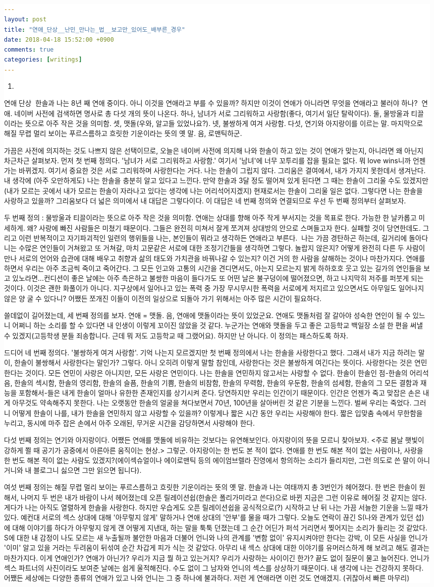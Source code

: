 ```yaml
---
layout: post
title: "연애_단상__난민_만나는_법__보고만_있어도_배부른_경우"
date: 2018-04-18 15:52:00 +0900
comments: true 
categories: [writings] 
---
```

1.
연애 단상 
한솔과 나는 8년 째 연애 중이다. 아니 이것을 연애라고 부를 수 있을까? 하지만 이것이 연애가 아니라면 무엇을 연애라고 불러야 하나? 
연애. 네이버 사전에 검색하면 명사로 총 다섯 개의 뜻이 나온다. 하나, 남녀가 서로 그리워하고 사랑함(좋다, 여기서 일단 탈락이다). 둘, 물방울과 티끌이라는 뜻으로 아주 작은 것을 의미함. 셋, 맷돌(우와, 알고들 있었나요?). 넷, 불쌍하게 여겨 사랑함. 다섯, 연기와 아지랑이를 이르는 말. 마지막으로 해질 무렵 멀리 보이는 푸르스름하고 흐릿한 기운이라는 뜻의 옛 말. 음, 로맨틱하군.

가끔은 사전에 의지하는 것도 나쁘지 않은 선택이므로, 오늘은 네이버 사전에 의지해 나와 한솔이 하고 있는 것이 연애가 맞는지, 아니라면 왜 아닌지 차근차근 살펴보자.
먼저 첫 번째 정의다. '남녀가 서로 그리워하고 사랑함.' 여기서 '남녀'에 너무 꼬투리를 잡을 필요는 없다. 뭐 love wins니까 언젠가는 바뀌겠지. 여기서 중요한 것은 서로 그리워하며 사랑한다는 거다. 나는 한솔이 그립지 않다. 그리움은 결여에서, 내가 가지지 못한데서 생겨난다. 내 생각에 (아주 오만하게도) 나는 한솔을 충분히 알고 있다고 느낀다. 만약 한솔과 3달 정도 떨어져 있게 된다면 그 때는 한솔이 그리울 수도 있겠지만(내가 모르는 곳에서 내가 모르는 한솔이 자라나고 있다는 생각에 나는 어리석어지겠지) 현재로서는 한솔이 그리울 일은 없다. 그렇다면 나는 한솔을 사랑하고 있을까? 그리움보다 더 넓은 의미에서 내 대답은 그렇다이다. 이 대답은 네 번째 정의와 연결되므로 우선 두 번째 정의부터 살펴보자. 

두 번째 정의 : 물방울과 티끌이라는 뜻으로 아주 작은 것을 의미함. 연애는 상대를 향해 아주 작게 부서지는 것을 목표로 한다. 가능한 한 날카롭고 미세하게. 왜? 사랑에 빠진 사람들은 미쳤기 때문이다. 그들은 완전히 미쳐서 잘게 쪼겨져 상대방의 안으로 스며들고자 한다. 실패할 것이 당연한데도. 그리고 이런 반복적이고 자기파괴적인 일련의 행위들을 나는, 본인들이 뭐라고 생각하든 연애라고 부른다. 
나는 가끔 경탄하곤 하는데, 길거리에 돌아다니는 수많은 연인들이 거쳐왔고 또 거쳐갈, 마치 고문같은 서로에 대한 조정기간들을 생각하면 그렇다. 놀랍지 않은지? 어떻게 완전히 다른 두 사람이 만나 서로의 언어와 습관에 대해 배우고 취향과 삶의 태도와 가치관을 바꿔나갈 수 있는지? 이건 거의 한 사람을 살해하는 것이나 마찬가지다. 연애를 하면서 우리는 아주 조금씩 죽이고 죽어간다. 그 모든 인고와 고통의 시간을 견디면서도, 아는지 모르는지 밝게 하하호호 웃고 있는 길가의 연인들을 보고 있노라면...컨디션이 좋은 날에는 아주 측은하고 불쌍한 마음이 들다가도 또 어떤 날은 불구덩이에 떨어졌으면, 하고 나지막히 저주를 퍼붓게 되는 것이다. 이것은 괜한 화풀이가 아니다. 지구상에서 일어나고 있는 폭력 중 가장 무시무시한 폭력을 서로에게 저지르고 있으면서도 아무일도 일어나지 않은 양 굴 수 있다니? 어쨌든 쪼개진 이들이 이전의 일상으로 되돌아 가기 위해서는 아주 많은 시간이 필요하다. 

쓸데없이 길어졌는데, 세 번째 정의를 보자. 연애 = 맷돌. 음, 연애에 맷돌이라는 뜻이 있었군요. 연애도 맷돌처럼 잘 갈아야 성숙한 연인이 될 수 있느니 어쩌니 하는 소리를 할 수 있다면 내 인생이 이렇게 꼬이진 않았을 것 같다. 누군가는 연애와 맷돌을 두고 좋은 고등학교 백일장 소설 한 편을 써낼 수 있겠지(고등학생 분들 죄송합니다. 근데 뭐 저도 고등학교 때 그랬어요). 하지만 난 아니다. 이 정의는 패스하도록 하자.

드디어 네 번째 정의다. '불쌍하게 여겨 사랑함'. 기억 나는지 모르겠지만 첫 번째 정의에서 나는 한솔을 사랑한다고 했다. 그래서 내가 지금 하려는 말이, 한솔이 불쌍해서 사랑한다는 말인가? 그렇다. 아니 오히려 이렇게 말할 참인데, 사랑한다는 것은 불쌍하게 여긴다는 뜻이다. 사랑한다는 것은 연민한다는 것이다. 모든 연민이 사랑은 아니지만, 모든 사랑은 연민이다. 나는 한솔을 연민하지 않고서는 사랑할 수 없다. 한솔이 한솔인 점-한솔의 어리석음, 한솔의 섹시함, 한솔의 영리함, 한솔의 슬픔, 한솔의 기쁨, 한솔의 비참함, 한솔의 무력함, 한솔의 우둔함, 한솔의 섬세함, 한솔의 그 모든 결함과 재능을 포함해서-들은 내게 한솔이 얼마나 유한한 존재인지를 상기시켜 준다. 당연하지만 우리는 인간이기 때문이다. 인간은 언젠가 죽고 맞잡은 손은 내게 아무것도 약속해주지 못한다. 나는 오랫동안 한솔의 얼굴을 쳐다보면서 70년, 100년을 살아버린 것 같은 기분을 느낀다. 벌써 우리는 죽었다. 그러니 어떻게 한솔이 나를, 내가 한솔을 연민하지 않고 사랑할 수 있을까? 이렇게나 짧은 시간 동안 우리는 사랑해야 한다. 짧은 입맞춤 속에서 무한함을 누리고, 동시에 마주 잡은 손에서 아주 오래된, 무거운 시간을 감당하면서 사랑해야 한다. 

다섯 번째 정의는 연기와 아지랑이다. 어쨌든 연애를 맷돌에 비유하는 것보다는 유연해보인다. 아지랑이의 뜻을 모르니 찾아보자. <주로 봄날 햇빛이 강하게 쬘 때 공기가 공중에서 아른아른 움직이는 현상.> 그렇군. 아지랑이는 한 번도 본 적이 없다. 연애를 한 번도 해본 적이 없는 사람이나, 사랑을 한 번도 해본 적이 없는 사람도 있겠지?(에이섹슈얼이나 에이로맨틱 등의 에이엄브렐라 진영에서 항의하는 소리가 들리지만, 그런 의도로 쓴 말이 아니거니와 내 블로그니 싫으면 그만 읽으면 됩니다). 

여섯 번째 정의는 해질 무렵 멀리 보이는 푸르스름하고 흐릿한 기운이라는 뜻의 옛 말. 한솔과 나는 여태까지 총 3번인가 헤어졌다. 한 번은 한솔이 원해서, 나머지 두 번은 내가 바람이 나서 헤어졌는데 오픈 릴레이션쉽(한솔은 폴리가미라고 쓴다)으로 바뀐 지금은 그런 이유로 헤어질 것 같지는 않다. 게다가 나는 아직도 열렬하게 한솔을 사랑한다. 하지만 우습게도 오픈 릴레이션쉽을 공식적으로(?) 시작하고 난 뒤 나는 가끔 서늘한 기운을 느낄 때가 있다. 예컨대 서로의 섹스 상대에 대해 '아무렇지 않게' 말하거나 연애 상대의 '안부'를 물을 때가 그렇다. 오늘도 연락이 끊긴 S(나와 관계가 있던 섭)에 대해 이야기를 하다가 아무렇지 않게 걘 어떻게 지낸대, 하는 말을 툭툭 던졌는데 그 순간 어딘가 퍼석 거리면서 찢어지는 소리가 들리는 것 같았다. S에 대한 내 감정이 나도 모르는 새 누출될까 불안한 마음과 더불어 언니와 나의 관계를 '변함 없이' 유지시켜야만 한다는 강박, 이 모든 사실을 언니가 '이미' 알고 있을 거라는 두려움이 뒤섞여 순간 차갑게 피가 식는 것 같았다. 아무리 내 섹스 상대에 대한 이야기를 유머러스하게 해 보려고 해도 결과는 마찬가지다. 이게 연애인가? 연애가 아닌가? 우리가 지금 뭘 하고 있는거지? 우리가 사랑하는 사이이긴 한가? 끝도 없이 질문이 물고 늘어진다. 언니가 섹스 파트너의 사진이라도 보여준 날에는 쉽게 울적해진다. 수도 없이 그 남자와 언니의 섹스를 상상하기 때문이다. 내 생각에 나는 건강하지 못하다.
어쨌든 세상에는 다양한 종류의 연애가 있고 나와 언니는 그 중 하나에 불과하다. 저런 게 연애라면 이런 것도 연애겠지. (귀찮아서 빠른 마무리)
